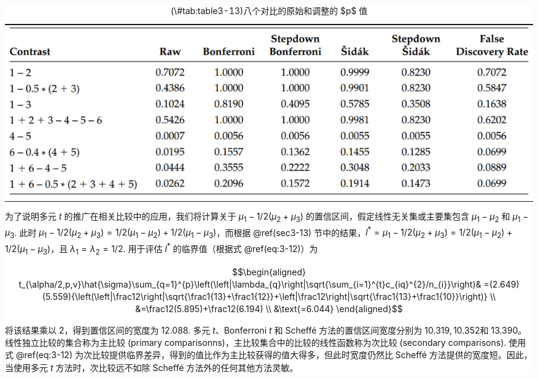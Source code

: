 <table class="table table-condensed" style="margin-left: auto; margin-right: auto;">
<caption>(\#tab:table3-13)八个对比的原始和调整的 $p$ 值</caption>
 <thead>
  <tr>
   <th style="text-align:center;color: white !important;background-color: white !important;font-size: 0px;"> x </th>
  </tr>
 </thead>
<tbody>
  <tr>
   <td style="text-align:center;">  <img src="table/table%203.13.png">
</td>
  </tr>
</tbody>
</table>

为了说明多元 $t$ 的推广在相关比较中的应用，我们将计算关于
$\mu_1 -1/2(\mu_2 + \mu_3)$ 的置信区间，假定线性无关集或主要集包含
$\mu_1 - \mu_2$ 和 $\mu_1 - \mu_3$. 此时
$\mu_1 -1/2(\mu_2 + \mu_3)=1/2(\mu_1-\mu_2)+1/2(\mu_1-\mu_3)$，而根据
\@ref(sec3-13)
节中的结果，$l^*=\mu_1-1/2(\mu_2+\mu_3)=1/2(\mu_1-\mu_2)+1/2(\mu_1-\mu_3)$，且
$\lambda_1=\lambda_2=1/2$. 用于评估 $l^*$ 的临界值（根据式
\@ref(eq:3-12)）为

$$\begin{aligned}
t_{\alpha/2,p,v}\hat{\sigma}\sum_{q=1}^{p}\left(\left|\lambda_{q}\right|\sqrt{\sum_{i=1}^{t}c_{iq}^{2}/n_{i}}\right)& =(2.649)(5.559){\left(\left|\frac12\right|\sqrt{\frac1{13}+\frac1{12}}+\left|\frac12\right|\sqrt{\frac1{13}+\frac1{10}}\right)}  \\
&=\frac12(5.895)+\frac12(6.194) \\
&\text{=6.044}
\end{aligned}$$

将该结果乘以 $2$，得到置信区间的宽度为 $12.088$. 多元 $t$、Bonferroni
$t$ 和 Scheffé 方法的置信区间宽度分别为 $10.319,10.352$和
$13.390$。线性独立比较的集合称为主比较 (primary
comparisonns)，主比较集合中的比较的线性函数称为次比较 (secondary
comparisons). 使用式 \@ref(eq:3-12)
为次比较提供临界差异，得到的值比作为主比较获得的值大得多，但此时宽度仍然比
Scheffé 方法提供的宽度短。因此，当使用多元 $t$ 方法时，次比较远不如除
Scheffé 方法外的任何其他方法灵敏。
